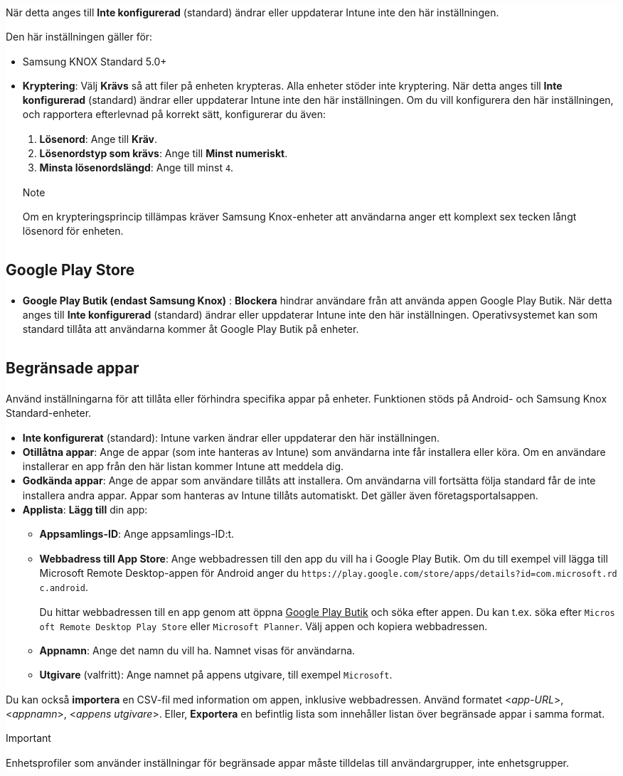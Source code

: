   När detta anges till **Inte konfigurerad** (standard) ändrar eller uppdaterar Intune inte den här inställningen.

  Den här inställningen gäller för:

  - Samsung KNOX Standard 5.0+

- **Kryptering**: Välj **Krävs** så att filer på enheten krypteras. Alla enheter stöder inte kryptering. När detta anges till **Inte konfigurerad** (standard) ändrar eller uppdaterar Intune inte den här inställningen. Om du vill konfigurera den här inställningen, och rapportera efterlevnad på korrekt sätt, konfigurerar du även:
  1. **Lösenord**: Ange till **Kräv**.
  2. **Lösenordstyp som krävs**: Ange till **Minst numeriskt**.
  3. **Minsta lösenordslängd**: Ange till minst `4`.

  > [!NOTE]
  > Om en krypteringsprincip tillämpas kräver Samsung Knox-enheter att användarna anger ett komplext sex tecken långt lösenord för enheten.

## <a name="google-play-store"></a>Google Play Store

- **Google Play Butik (endast Samsung Knox)** : **Blockera** hindrar användare från att använda appen Google Play Butik. När detta anges till **Inte konfigurerad** (standard) ändrar eller uppdaterar Intune inte den här inställningen. Operativsystemet kan som standard tillåta att användarna kommer åt Google Play Butik på enheter.

## <a name="restricted-apps"></a>Begränsade appar

Använd inställningarna för att tillåta eller förhindra specifika appar på enheter. Funktionen stöds på Android- och Samsung Knox Standard-enheter.

- **Inte konfigurerat** (standard): Intune varken ändrar eller uppdaterar den här inställningen.
- **Otillåtna appar**: Ange de appar (som inte hanteras av Intune) som användarna inte får installera eller köra. Om en användare installerar en app från den här listan kommer Intune att meddela dig.
- **Godkända appar**: Ange de appar som användare tillåts att installera. Om användarna vill fortsätta följa standard får de inte installera andra appar.  Appar som hanteras av Intune tillåts automatiskt. Det gäller även företagsportalsappen.
- **Applista**: **Lägg till** din app:
  - **Appsamlings-ID**: Ange appsamlings-ID:t.
  - **Webbadress till App Store**: Ange webbadressen till den app du vill ha i Google Play Butik. Om du till exempel vill lägga till Microsoft Remote Desktop-appen för Android anger du `https://play.google.com/store/apps/details?id=com.microsoft.rdc.android`.

    Du hittar webbadressen till en app genom att öppna [Google Play Butik](https://play.google.com/store/apps) och söka efter appen. Du kan t.ex. söka efter `Microsoft Remote Desktop Play Store` eller `Microsoft Planner`. Välj appen och kopiera webbadressen.
  
  - **Appnamn**: Ange det namn du vill ha. Namnet visas för användarna.
  - **Utgivare** (valfritt): Ange namnet på appens utgivare, till exempel `Microsoft`.

Du kan också **importera** en CSV-fil med information om appen, inklusive webbadressen. Använd formatet <*app-URL*>, <*appnamn*>, <*appens utgivare*>. Eller, **Exportera** en befintlig lista som innehåller listan över begränsade appar i samma format.

> [!IMPORTANT]
> Enhetsprofiler som använder inställningar för begränsade appar måste tilldelas till användargrupper, inte enhetsgrupper.

